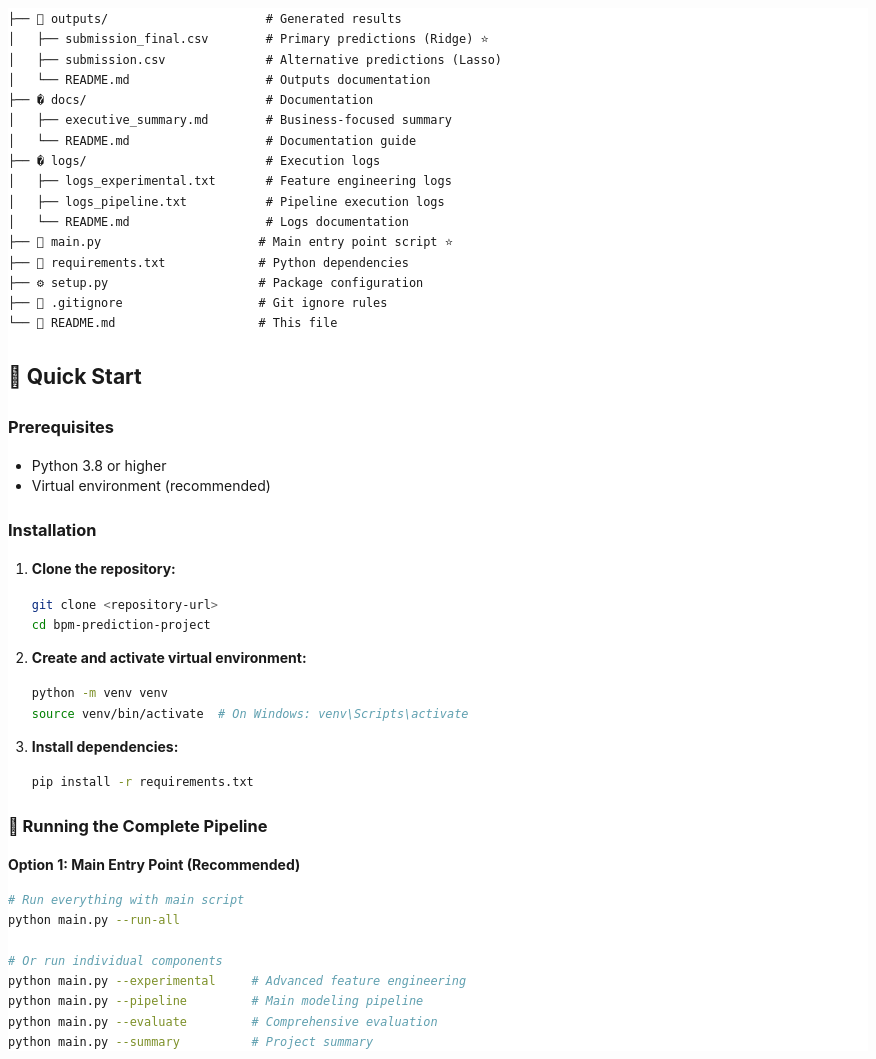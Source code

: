 ```
├── 📁 outputs/                      # Generated results
│   ├── submission_final.csv        # Primary predictions (Ridge) ⭐
│   ├── submission.csv              # Alternative predictions (Lasso)
│   └── README.md                   # Outputs documentation
├── � docs/                         # Documentation
│   ├── executive_summary.md        # Business-focused summary
│   └── README.md                   # Documentation guide
├── � logs/                         # Execution logs
│   ├── logs_experimental.txt       # Feature engineering logs
│   ├── logs_pipeline.txt           # Pipeline execution logs
│   └── README.md                   # Logs documentation
├── 🚀 main.py                      # Main entry point script ⭐
├── 🔧 requirements.txt             # Python dependencies
├── ⚙️ setup.py                     # Package configuration
├── 🚫 .gitignore                   # Git ignore rules
└── 📖 README.md                    # This file
```

## 🚀 Quick Start

### Prerequisites
- Python 3.8 or higher
- Virtual environment (recommended)

### Installation

1. **Clone the repository:**
   ```bash
   git clone <repository-url>
   cd bpm-prediction-project
   ```

2. **Create and activate virtual environment:**
   ```bash
   python -m venv venv
   source venv/bin/activate  # On Windows: venv\Scripts\activate
   ```

3. **Install dependencies:**
   ```bash
   pip install -r requirements.txt
   ```

### 🎯 Running the Complete Pipeline

**Option 1: Main Entry Point (Recommended)**
```bash
# Run everything with main script
python main.py --run-all

# Or run individual components
python main.py --experimental     # Advanced feature engineering
python main.py --pipeline         # Main modeling pipeline
python main.py --evaluate         # Comprehensive evaluation
python main.py --summary          # Project summary
```
